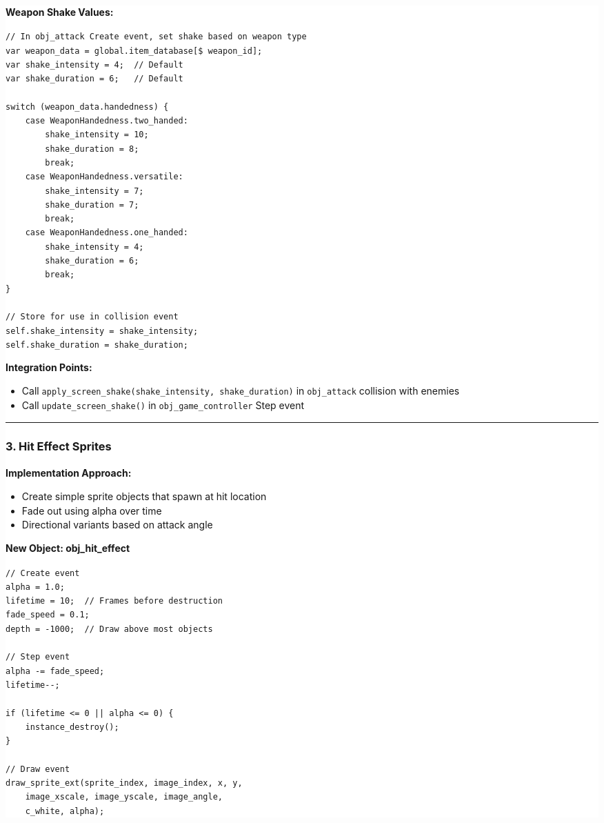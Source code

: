 **Weapon Shake Values:**
```gml
// In obj_attack Create event, set shake based on weapon type
var weapon_data = global.item_database[$ weapon_id];
var shake_intensity = 4;  // Default
var shake_duration = 6;   // Default

switch (weapon_data.handedness) {
    case WeaponHandedness.two_handed:
        shake_intensity = 10;
        shake_duration = 8;
        break;
    case WeaponHandedness.versatile:
        shake_intensity = 7;
        shake_duration = 7;
        break;
    case WeaponHandedness.one_handed:
        shake_intensity = 4;
        shake_duration = 6;
        break;
}

// Store for use in collision event
self.shake_intensity = shake_intensity;
self.shake_duration = shake_duration;
```

**Integration Points:**
- Call `apply_screen_shake(shake_intensity, shake_duration)` in `obj_attack` collision with enemies
- Call `update_screen_shake()` in `obj_game_controller` Step event

---

### 3. Hit Effect Sprites

**Implementation Approach:**
- Create simple sprite objects that spawn at hit location
- Fade out using alpha over time
- Directional variants based on attack angle

**New Object: obj_hit_effect**
```gml
// Create event
alpha = 1.0;
lifetime = 10;  // Frames before destruction
fade_speed = 0.1;
depth = -1000;  // Draw above most objects

// Step event
alpha -= fade_speed;
lifetime--;

if (lifetime <= 0 || alpha <= 0) {
    instance_destroy();
}

// Draw event
draw_sprite_ext(sprite_index, image_index, x, y,
    image_xscale, image_yscale, image_angle,
    c_white, alpha);
```
